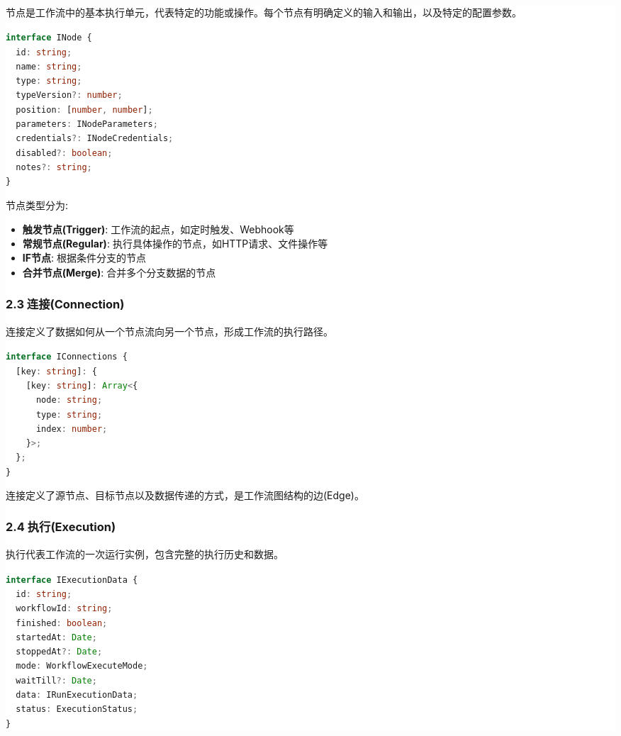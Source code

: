 节点是工作流中的基本执行单元，代表特定的功能或操作。每个节点有明确定义的输入和输出，以及特定的配置参数。

```typescript
interface INode {
  id: string;
  name: string;
  type: string;
  typeVersion?: number;
  position: [number, number];
  parameters: INodeParameters;
  credentials?: INodeCredentials;
  disabled?: boolean;
  notes?: string;
}

```

节点类型分为:

- **触发节点(Trigger)**: 工作流的起点，如定时触发、Webhook等
- **常规节点(Regular)**: 执行具体操作的节点，如HTTP请求、文件操作等
- **IF节点**: 根据条件分支的节点
- **合并节点(Merge)**: 合并多个分支数据的节点

### 2.3 连接(Connection)

连接定义了数据如何从一个节点流向另一个节点，形成工作流的执行路径。

```typescript
interface IConnections {
  [key: string]: {
    [key: string]: Array<{
      node: string;
      type: string;
      index: number;
    }>;
  };
}

```

连接定义了源节点、目标节点以及数据传递的方式，是工作流图结构的边(Edge)。

### 2.4 执行(Execution)

执行代表工作流的一次运行实例，包含完整的执行历史和数据。

```typescript
interface IExecutionData {
  id: string;
  workflowId: string;
  finished: boolean;
  startedAt: Date;
  stoppedAt?: Date;
  mode: WorkflowExecuteMode;
  waitTill?: Date;
  data: IRunExecutionData;
  status: ExecutionStatus;
}

```
